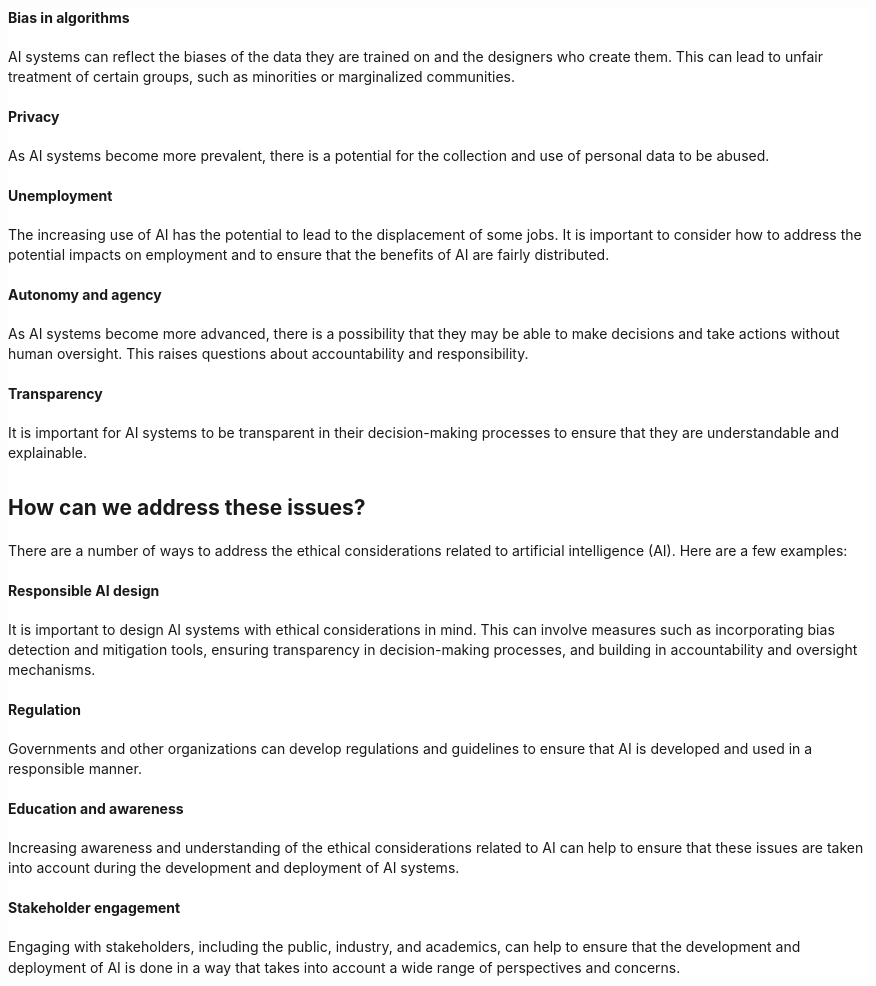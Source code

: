 #### Bias in algorithms
AI systems can reflect the biases of the data they are trained on and the designers who create them. This can lead to unfair treatment of certain groups, such as minorities or marginalized communities.

#### Privacy
As AI systems become more prevalent, there is a potential for the collection and use of personal data to be abused.

#### Unemployment
The increasing use of AI has the potential to lead to the displacement of some jobs. It is important to consider how to address the potential impacts on employment and to ensure that the benefits of AI are fairly distributed.

#### Autonomy and agency
As AI systems become more advanced, there is a possibility that they may be able to make decisions and take actions without human oversight. This raises questions about accountability and responsibility.

#### Transparency
It is important for AI systems to be transparent in their decision-making processes to ensure that they are understandable and explainable.

## How can we address these issues?

There are a number of ways to address the ethical considerations related to artificial intelligence (AI). Here are a few examples:

#### Responsible AI design
It is important to design AI systems with ethical considerations in mind. This can involve measures such as incorporating bias detection and mitigation tools, ensuring transparency in decision-making processes, and building in accountability and oversight mechanisms.

#### Regulation
Governments and other organizations can develop regulations and guidelines to ensure that AI is developed and used in a responsible manner.

#### Education and awareness
Increasing awareness and understanding of the ethical considerations related to AI can help to ensure that these issues are taken into account during the development and deployment of AI systems.

#### Stakeholder engagement
Engaging with stakeholders, including the public, industry, and academics, can help to ensure that the development and deployment of AI is done in a way that takes into account a wide range of perspectives and concerns.

